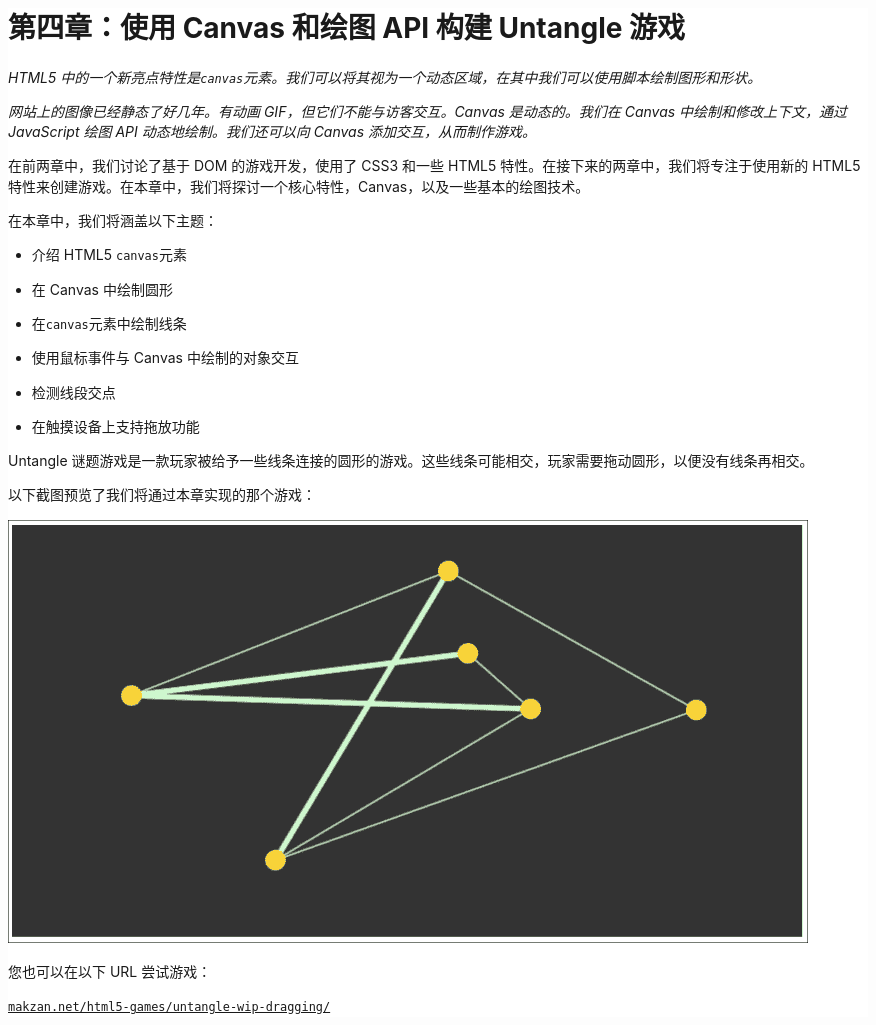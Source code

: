 # 第四章：使用 Canvas 和绘图 API 构建 Untangle 游戏

*HTML5 中的一个新亮点特性是`canvas`元素。我们可以将其视为一个动态区域，在其中我们可以使用脚本绘制图形和形状。*

*网站上的图像已经静态了好几年。有动画 GIF，但它们不能与访客交互。Canvas 是动态的。我们在 Canvas 中绘制和修改上下文，通过 JavaScript 绘图 API 动态地绘制。我们还可以向 Canvas 添加交互，从而制作游戏。*

在前两章中，我们讨论了基于 DOM 的游戏开发，使用了 CSS3 和一些 HTML5 特性。在接下来的两章中，我们将专注于使用新的 HTML5 特性来创建游戏。在本章中，我们将探讨一个核心特性，Canvas，以及一些基本的绘图技术。

在本章中，我们将涵盖以下主题：

+   介绍 HTML5 `canvas`元素

+   在 Canvas 中绘制圆形

+   在`canvas`元素中绘制线条

+   使用鼠标事件与 Canvas 中绘制的对象交互

+   检测线段交点

+   在触摸设备上支持拖放功能

Untangle 谜题游戏是一款玩家被给予一些线条连接的圆形的游戏。这些线条可能相交，玩家需要拖动圆形，以便没有线条再相交。

以下截图预览了我们将通过本章实现的那个游戏：

![使用 Canvas 和绘图 API 构建 Untangle 游戏](img/B04290_04_01.jpg)

您也可以在以下 URL 尝试游戏：

[`makzan.net/html5-games/untangle-wip-dragging/`](http://makzan.net/html5-games/untangle-wip-dragging/)
